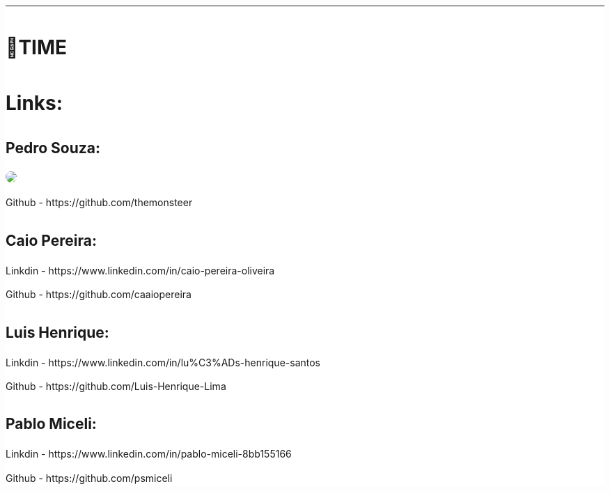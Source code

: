  <hr>
  
  <h1>🏀TIME<h1>
    
<p> Links:</p>

<h2>Pedro Souza: </h2>
<p> <a href="https://www.linkedin.com/in/pedro-souza-a382b3182/" target="_blank"><img src="https://img.shields.io/badge/-LinkedIn-%230077B5?style=for-the-badge&logo=linkedin&logoColor=white" style="border-radius: 30px" target="_blank"></a> </p>
<p>Github - https://github.com/themonsteer </p>

<h2>Caio Pereira:</h2>
<p>Linkdin - https://www.linkedin.com/in/caio-pereira-oliveira </p>
<p>Github - https://github.com/caaiopereira </p> 

<h2>Luis Henrique:</h2>
<p>Linkdin - https://www.linkedin.com/in/lu%C3%ADs-henrique-santos </p>
<p>Github - https://github.com/Luis-Henrique-Lima </p>

<h2>Pablo Miceli:</h2>
<p>Linkdin - https://www.linkedin.com/in/pablo-miceli-8bb155166 </p>
<p>Github - https://github.com/psmiceli </p>
